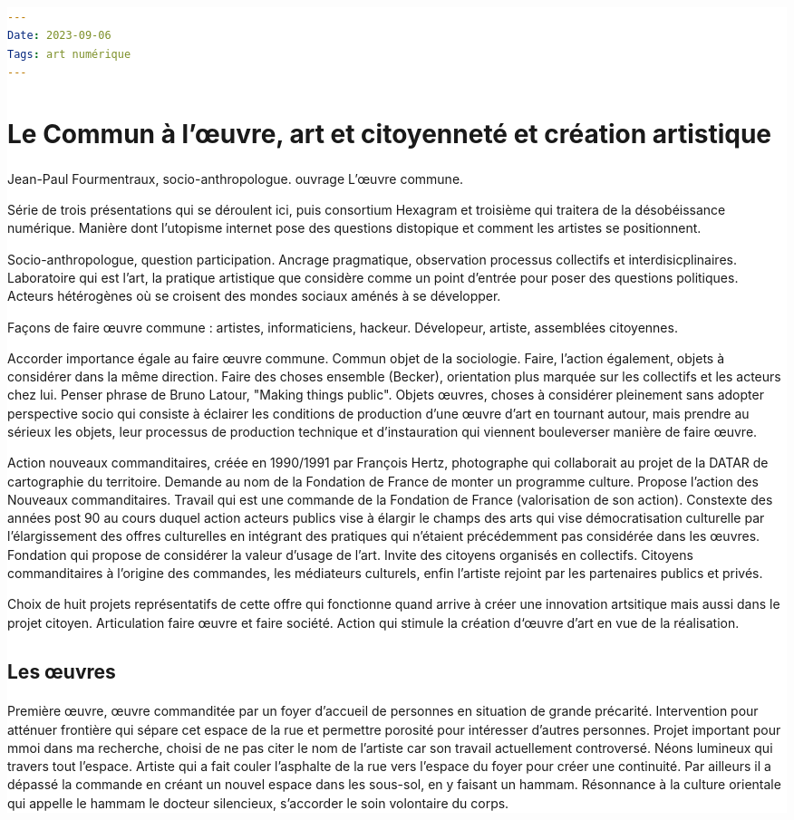 ```yaml
---
Date: 2023-09-06
Tags: art numérique
---
```




# Le Commun à l’œuvre, art et citoyenneté et création artistique

Jean-Paul Fourmentraux, socio-anthropologue. ouvrage L’œuvre commune.

Série de trois présentations qui se déroulent ici, puis consortium Hexagram et troisième qui traitera de la désobéissance numérique. Manière dont l’utopisme internet pose des questions distopique et comment les artistes se positionnent.

Socio-anthropologue, question participation. Ancrage pragmatique, observation processus collectifs et interdisicplinaires. Laboratoire qui est l’art, la pratique artistique que considère comme un point d’entrée pour poser des questions politiques. Acteurs hétérogènes où se croisent des mondes sociaux aménés à se développer.

Façons de faire œuvre commune : artistes, informaticiens, hackeur. Dévelopeur, artiste, assemblées citoyennes.

Accorder importance égale au faire œuvre commune. Commun objet de la sociologie. Faire, l’action également, objets à considérer dans la même direction. Faire des choses ensemble (Becker), orientation plus marquée sur les collectifs et les acteurs chez lui. Penser phrase de Bruno Latour, "Making things public". Objets œuvres, choses à considérer pleinement sans adopter perspective socio qui consiste à éclairer les conditions de production d’une œuvre d’art en tournant autour, mais prendre au sérieux les objets, leur processus de production technique et d’instauration qui viennent bouleverser manière de faire œuvre.

Action nouveaux commanditaires, créée en 1990/1991 par François Hertz, photographe qui collaborait au projet de la DATAR de cartographie du territoire. Demande au nom de la Fondation de France de monter un programme culture. Propose l’action des Nouveaux commanditaires. Travail qui est une commande de la Fondation de France (valorisation de son action). Constexte des années post 90 au cours duquel action acteurs publics vise à élargir le champs des arts qui vise démocratisation culturelle par l’élargissement des offres culturelles en intégrant des pratiques qui n’étaient précédemment pas considérée dans les œuvres. Fondation qui propose de considérer la valeur d’usage de l’art. Invite des citoyens organisés en collectifs. Citoyens commanditaires à l’origine des commandes, les médiateurs culturels, enfin l’artiste rejoint par les partenaires publics et privés.

Choix de huit projets représentatifs de cette offre qui fonctionne quand arrive à créer une innovation artsitique mais aussi dans le projet citoyen. Articulation faire œuvre et faire société. Action qui stimule la création d‘œuvre d’art en vue de la réalisation.

## Les œuvres

Première œuvre, œuvre commanditée par un foyer d’accueil de personnes en situation de grande précarité. Intervention pour atténuer frontière qui sépare cet espace de la rue et permettre porosité pour intéresser d’autres personnes. Projet important pour mmoi dans ma recherche, choisi de ne pas citer le nom de l’artiste car son travail actuellement controversé. Néons lumineux qui travers tout l’espace. Artiste qui a fait couler l’asphalte de la rue vers l’espace du foyer pour créer une continuité. Par ailleurs il a dépassé la commande en créant un nouvel espace dans les sous-sol, en y faisant un hammam. Résonnance à la culture orientale qui appelle le hammam le docteur silencieux, s’accorder le soin volontaire du corps.
